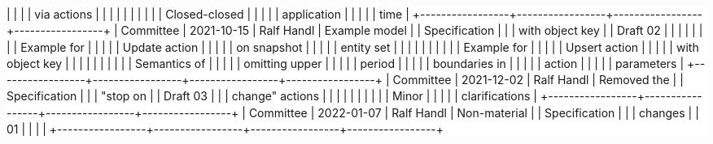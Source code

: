 |                 |                 |                 | via actions     |
|                 |                 |                 |                 |
|                 |                 |                 | Closed-closed   |
|                 |                 |                 | application     |
|                 |                 |                 | time            |
+-----------------+-----------------+-----------------+-----------------+
| Committee       | 2021-10-15      | Ralf Handl      | Example model   |
| Specification   |                 |                 | with object key |
| Draft 02        |                 |                 |                 |
|                 |                 |                 | Example for     |
|                 |                 |                 | Update action   |
|                 |                 |                 | on snapshot     |
|                 |                 |                 | entity set      |
|                 |                 |                 |                 |
|                 |                 |                 | Example for     |
|                 |                 |                 | Upsert action   |
|                 |                 |                 | with object key |
|                 |                 |                 |                 |
|                 |                 |                 | Semantics of    |
|                 |                 |                 | omitting upper  |
|                 |                 |                 | period          |
|                 |                 |                 | boundaries in   |
|                 |                 |                 | action          |
|                 |                 |                 | parameters      |
+-----------------+-----------------+-----------------+-----------------+
| Committee       | 2021-12-02      | Ralf Handl      | Removed the     |
| Specification   |                 |                 | "stop on        |
| Draft 03        |                 |                 | change" actions |
|                 |                 |                 |                 |
|                 |                 |                 | Minor           |
|                 |                 |                 | clarifications  |
+-----------------+-----------------+-----------------+-----------------+
| Committee       | 2022-01-07      | Ralf Handl      | Non-material    |
| Specification   |                 |                 | changes         |
| 01              |                 |                 |                 |
+-----------------+-----------------+-----------------+-----------------+
